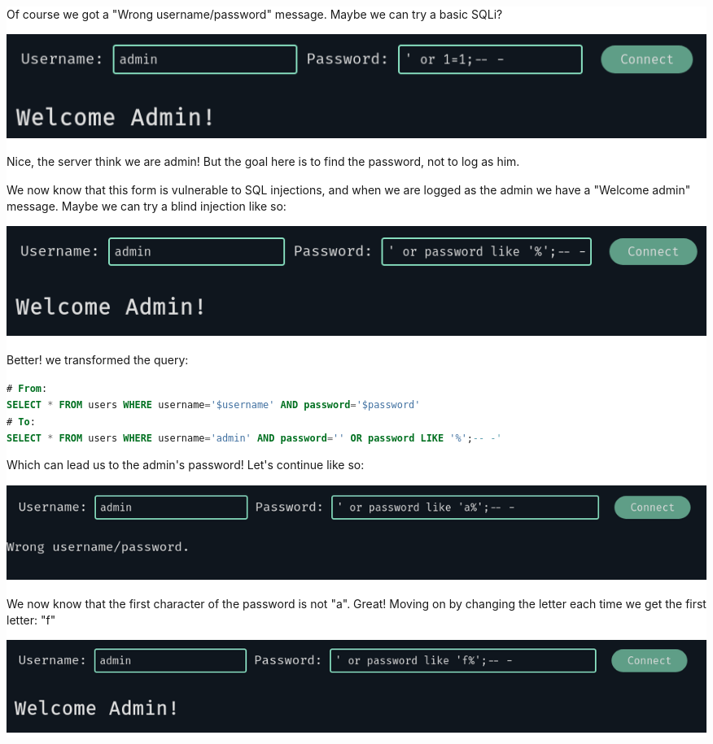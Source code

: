 Of course we got a "Wrong username/password" message. Maybe we can try a basic SQLi?

![Output](level5-2.png)

Nice, the server think we are admin! But the goal here is to find the password, not to log as him.

We now know that this form is vulnerable to SQL injections, and when we are logged as the admin we have a "Welcome admin" message. Maybe we can try a blind injection like so:

![Output](level5-3.png)

Better! we transformed the query:

```sql
# From:
SELECT * FROM users WHERE username='$username' AND password='$password'
# To:
SELECT * FROM users WHERE username='admin' AND password='' OR password LIKE '%';-- -'
```

Which can lead us to the admin's password! Let's continue like so:

![Output](level5-4.png)

We now know that the first character of the password is not "a". Great! Moving on by changing the letter each time we get the first letter: "f"

![Output](level5-5.png)
